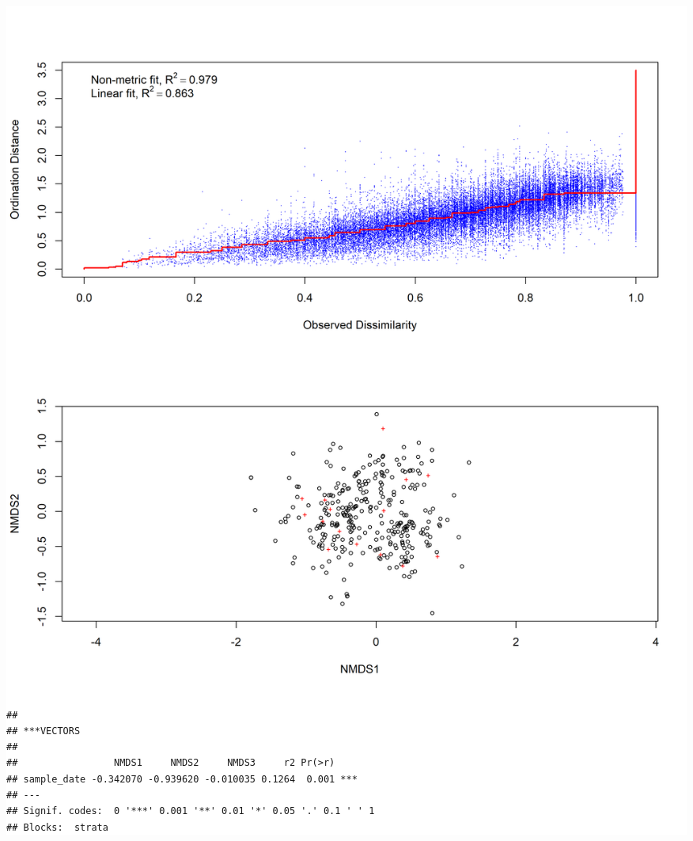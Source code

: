 ![](guts_all_files/figure-gfm/NMDS_calcs_genus-1.png)![](guts_all_files/figure-gfm/NMDS_calcs_genus-2.png)

    ## 
    ## ***VECTORS
    ## 
    ##                 NMDS1     NMDS2     NMDS3     r2 Pr(>r)    
    ## sample_date -0.342070 -0.939620 -0.010035 0.1264  0.001 ***
    ## ---
    ## Signif. codes:  0 '***' 0.001 '**' 0.01 '*' 0.05 '.' 0.1 ' ' 1
    ## Blocks:  strata 